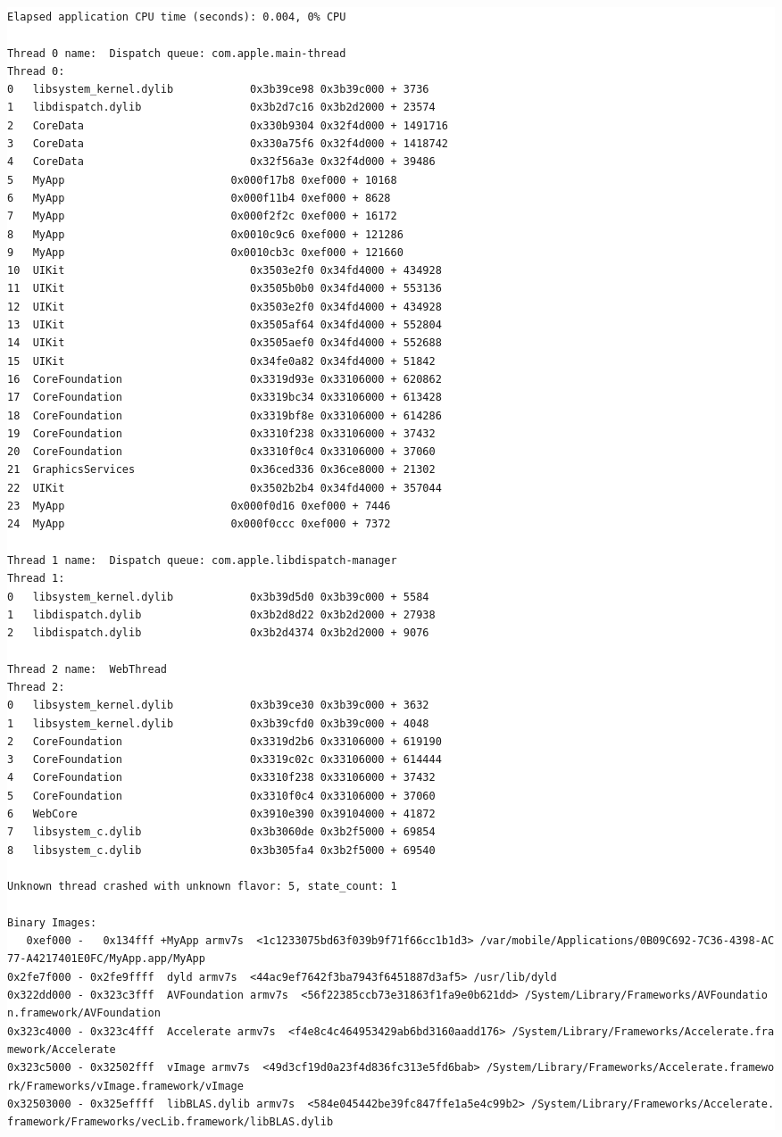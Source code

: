 ```
Elapsed application CPU time (seconds): 0.004, 0% CPU

Thread 0 name:  Dispatch queue: com.apple.main-thread
Thread 0:
0   libsystem_kernel.dylib            0x3b39ce98 0x3b39c000 + 3736
1   libdispatch.dylib                 0x3b2d7c16 0x3b2d2000 + 23574
2   CoreData                          0x330b9304 0x32f4d000 + 1491716
3   CoreData                          0x330a75f6 0x32f4d000 + 1418742
4   CoreData                          0x32f56a3e 0x32f4d000 + 39486
5   MyApp                          0x000f17b8 0xef000 + 10168
6   MyApp                          0x000f11b4 0xef000 + 8628
7   MyApp                          0x000f2f2c 0xef000 + 16172
8   MyApp                          0x0010c9c6 0xef000 + 121286
9   MyApp                          0x0010cb3c 0xef000 + 121660
10  UIKit                             0x3503e2f0 0x34fd4000 + 434928
11  UIKit                             0x3505b0b0 0x34fd4000 + 553136
12  UIKit                             0x3503e2f0 0x34fd4000 + 434928
13  UIKit                             0x3505af64 0x34fd4000 + 552804
14  UIKit                             0x3505aef0 0x34fd4000 + 552688
15  UIKit                             0x34fe0a82 0x34fd4000 + 51842
16  CoreFoundation                    0x3319d93e 0x33106000 + 620862
17  CoreFoundation                    0x3319bc34 0x33106000 + 613428
18  CoreFoundation                    0x3319bf8e 0x33106000 + 614286
19  CoreFoundation                    0x3310f238 0x33106000 + 37432
20  CoreFoundation                    0x3310f0c4 0x33106000 + 37060
21  GraphicsServices                  0x36ced336 0x36ce8000 + 21302
22  UIKit                             0x3502b2b4 0x34fd4000 + 357044
23  MyApp                          0x000f0d16 0xef000 + 7446
24  MyApp                          0x000f0ccc 0xef000 + 7372

Thread 1 name:  Dispatch queue: com.apple.libdispatch-manager
Thread 1:
0   libsystem_kernel.dylib            0x3b39d5d0 0x3b39c000 + 5584
1   libdispatch.dylib                 0x3b2d8d22 0x3b2d2000 + 27938
2   libdispatch.dylib                 0x3b2d4374 0x3b2d2000 + 9076

Thread 2 name:  WebThread
Thread 2:
0   libsystem_kernel.dylib            0x3b39ce30 0x3b39c000 + 3632
1   libsystem_kernel.dylib            0x3b39cfd0 0x3b39c000 + 4048
2   CoreFoundation                    0x3319d2b6 0x33106000 + 619190
3   CoreFoundation                    0x3319c02c 0x33106000 + 614444
4   CoreFoundation                    0x3310f238 0x33106000 + 37432
5   CoreFoundation                    0x3310f0c4 0x33106000 + 37060
6   WebCore                           0x3910e390 0x39104000 + 41872
7   libsystem_c.dylib                 0x3b3060de 0x3b2f5000 + 69854
8   libsystem_c.dylib                 0x3b305fa4 0x3b2f5000 + 69540

Unknown thread crashed with unknown flavor: 5, state_count: 1

Binary Images:
   0xef000 -   0x134fff +MyApp armv7s  <1c1233075bd63f039b9f71f66cc1b1d3> /var/mobile/Applications/0B09C692-7C36-4398-AC77-A4217401E0FC/MyApp.app/MyApp
0x2fe7f000 - 0x2fe9ffff  dyld armv7s  <44ac9ef7642f3ba7943f6451887d3af5> /usr/lib/dyld
0x322dd000 - 0x323c3fff  AVFoundation armv7s  <56f22385ccb73e31863f1fa9e0b621dd> /System/Library/Frameworks/AVFoundation.framework/AVFoundation
0x323c4000 - 0x323c4fff  Accelerate armv7s  <f4e8c4c464953429ab6bd3160aadd176> /System/Library/Frameworks/Accelerate.framework/Accelerate
0x323c5000 - 0x32502fff  vImage armv7s  <49d3cf19d0a23f4d836fc313e5fd6bab> /System/Library/Frameworks/Accelerate.framework/Frameworks/vImage.framework/vImage
0x32503000 - 0x325effff  libBLAS.dylib armv7s  <584e045442be39fc847ffe1a5e4c99b2> /System/Library/Frameworks/Accelerate.framework/Frameworks/vecLib.framework/libBLAS.dylib
```